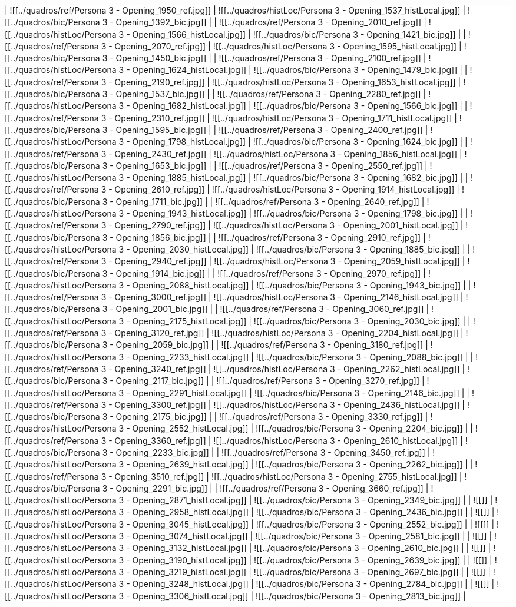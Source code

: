 | ![[../quadros/ref/Persona 3 - Opening_1950_ref.jpg]] | ![[../quadros/histLoc/Persona 3 - Opening_1537_histLocal.jpg]] | ![[../quadros/bic/Persona 3 - Opening_1392_bic.jpg]] |
| ![[../quadros/ref/Persona 3 - Opening_2010_ref.jpg]] | ![[../quadros/histLoc/Persona 3 - Opening_1566_histLocal.jpg]] | ![[../quadros/bic/Persona 3 - Opening_1421_bic.jpg]] |
| ![[../quadros/ref/Persona 3 - Opening_2070_ref.jpg]] | ![[../quadros/histLoc/Persona 3 - Opening_1595_histLocal.jpg]] | ![[../quadros/bic/Persona 3 - Opening_1450_bic.jpg]] |
| ![[../quadros/ref/Persona 3 - Opening_2100_ref.jpg]] | ![[../quadros/histLoc/Persona 3 - Opening_1624_histLocal.jpg]] | ![[../quadros/bic/Persona 3 - Opening_1479_bic.jpg]] |
| ![[../quadros/ref/Persona 3 - Opening_2190_ref.jpg]] | ![[../quadros/histLoc/Persona 3 - Opening_1653_histLocal.jpg]] | ![[../quadros/bic/Persona 3 - Opening_1537_bic.jpg]] |
| ![[../quadros/ref/Persona 3 - Opening_2280_ref.jpg]] | ![[../quadros/histLoc/Persona 3 - Opening_1682_histLocal.jpg]] | ![[../quadros/bic/Persona 3 - Opening_1566_bic.jpg]] |
| ![[../quadros/ref/Persona 3 - Opening_2310_ref.jpg]] | ![[../quadros/histLoc/Persona 3 - Opening_1711_histLocal.jpg]] | ![[../quadros/bic/Persona 3 - Opening_1595_bic.jpg]] |
| ![[../quadros/ref/Persona 3 - Opening_2400_ref.jpg]] | ![[../quadros/histLoc/Persona 3 - Opening_1798_histLocal.jpg]] | ![[../quadros/bic/Persona 3 - Opening_1624_bic.jpg]] |
| ![[../quadros/ref/Persona 3 - Opening_2430_ref.jpg]] | ![[../quadros/histLoc/Persona 3 - Opening_1856_histLocal.jpg]] | ![[../quadros/bic/Persona 3 - Opening_1653_bic.jpg]] |
| ![[../quadros/ref/Persona 3 - Opening_2550_ref.jpg]] | ![[../quadros/histLoc/Persona 3 - Opening_1885_histLocal.jpg]] | ![[../quadros/bic/Persona 3 - Opening_1682_bic.jpg]] |
| ![[../quadros/ref/Persona 3 - Opening_2610_ref.jpg]] | ![[../quadros/histLoc/Persona 3 - Opening_1914_histLocal.jpg]] | ![[../quadros/bic/Persona 3 - Opening_1711_bic.jpg]] |
| ![[../quadros/ref/Persona 3 - Opening_2640_ref.jpg]] | ![[../quadros/histLoc/Persona 3 - Opening_1943_histLocal.jpg]] | ![[../quadros/bic/Persona 3 - Opening_1798_bic.jpg]] |
| ![[../quadros/ref/Persona 3 - Opening_2790_ref.jpg]] | ![[../quadros/histLoc/Persona 3 - Opening_2001_histLocal.jpg]] | ![[../quadros/bic/Persona 3 - Opening_1856_bic.jpg]] |
| ![[../quadros/ref/Persona 3 - Opening_2910_ref.jpg]] | ![[../quadros/histLoc/Persona 3 - Opening_2030_histLocal.jpg]] | ![[../quadros/bic/Persona 3 - Opening_1885_bic.jpg]] |
| ![[../quadros/ref/Persona 3 - Opening_2940_ref.jpg]] | ![[../quadros/histLoc/Persona 3 - Opening_2059_histLocal.jpg]] | ![[../quadros/bic/Persona 3 - Opening_1914_bic.jpg]] |
| ![[../quadros/ref/Persona 3 - Opening_2970_ref.jpg]] | ![[../quadros/histLoc/Persona 3 - Opening_2088_histLocal.jpg]] | ![[../quadros/bic/Persona 3 - Opening_1943_bic.jpg]] |
| ![[../quadros/ref/Persona 3 - Opening_3000_ref.jpg]] | ![[../quadros/histLoc/Persona 3 - Opening_2146_histLocal.jpg]] | ![[../quadros/bic/Persona 3 - Opening_2001_bic.jpg]] |
| ![[../quadros/ref/Persona 3 - Opening_3060_ref.jpg]] | ![[../quadros/histLoc/Persona 3 - Opening_2175_histLocal.jpg]] | ![[../quadros/bic/Persona 3 - Opening_2030_bic.jpg]] |
| ![[../quadros/ref/Persona 3 - Opening_3120_ref.jpg]] | ![[../quadros/histLoc/Persona 3 - Opening_2204_histLocal.jpg]] | ![[../quadros/bic/Persona 3 - Opening_2059_bic.jpg]] |
| ![[../quadros/ref/Persona 3 - Opening_3180_ref.jpg]] | ![[../quadros/histLoc/Persona 3 - Opening_2233_histLocal.jpg]] | ![[../quadros/bic/Persona 3 - Opening_2088_bic.jpg]] |
| ![[../quadros/ref/Persona 3 - Opening_3240_ref.jpg]] | ![[../quadros/histLoc/Persona 3 - Opening_2262_histLocal.jpg]] | ![[../quadros/bic/Persona 3 - Opening_2117_bic.jpg]] |
| ![[../quadros/ref/Persona 3 - Opening_3270_ref.jpg]] | ![[../quadros/histLoc/Persona 3 - Opening_2291_histLocal.jpg]] | ![[../quadros/bic/Persona 3 - Opening_2146_bic.jpg]] |
| ![[../quadros/ref/Persona 3 - Opening_3300_ref.jpg]] | ![[../quadros/histLoc/Persona 3 - Opening_2436_histLocal.jpg]] | ![[../quadros/bic/Persona 3 - Opening_2175_bic.jpg]] |
| ![[../quadros/ref/Persona 3 - Opening_3330_ref.jpg]] | ![[../quadros/histLoc/Persona 3 - Opening_2552_histLocal.jpg]] | ![[../quadros/bic/Persona 3 - Opening_2204_bic.jpg]] |
| ![[../quadros/ref/Persona 3 - Opening_3360_ref.jpg]] | ![[../quadros/histLoc/Persona 3 - Opening_2610_histLocal.jpg]] | ![[../quadros/bic/Persona 3 - Opening_2233_bic.jpg]] |
| ![[../quadros/ref/Persona 3 - Opening_3450_ref.jpg]] | ![[../quadros/histLoc/Persona 3 - Opening_2639_histLocal.jpg]] | ![[../quadros/bic/Persona 3 - Opening_2262_bic.jpg]] |
| ![[../quadros/ref/Persona 3 - Opening_3510_ref.jpg]] | ![[../quadros/histLoc/Persona 3 - Opening_2755_histLocal.jpg]] | ![[../quadros/bic/Persona 3 - Opening_2291_bic.jpg]] |
| ![[../quadros/ref/Persona 3 - Opening_3660_ref.jpg]] | ![[../quadros/histLoc/Persona 3 - Opening_2871_histLocal.jpg]] | ![[../quadros/bic/Persona 3 - Opening_2349_bic.jpg]] |
| ![[]] | ![[../quadros/histLoc/Persona 3 - Opening_2958_histLocal.jpg]] | ![[../quadros/bic/Persona 3 - Opening_2436_bic.jpg]] |
| ![[]] | ![[../quadros/histLoc/Persona 3 - Opening_3045_histLocal.jpg]] | ![[../quadros/bic/Persona 3 - Opening_2552_bic.jpg]] |
| ![[]] | ![[../quadros/histLoc/Persona 3 - Opening_3074_histLocal.jpg]] | ![[../quadros/bic/Persona 3 - Opening_2581_bic.jpg]] |
| ![[]] | ![[../quadros/histLoc/Persona 3 - Opening_3132_histLocal.jpg]] | ![[../quadros/bic/Persona 3 - Opening_2610_bic.jpg]] |
| ![[]] | ![[../quadros/histLoc/Persona 3 - Opening_3190_histLocal.jpg]] | ![[../quadros/bic/Persona 3 - Opening_2639_bic.jpg]] |
| ![[]] | ![[../quadros/histLoc/Persona 3 - Opening_3219_histLocal.jpg]] | ![[../quadros/bic/Persona 3 - Opening_2697_bic.jpg]] |
| ![[]] | ![[../quadros/histLoc/Persona 3 - Opening_3248_histLocal.jpg]] | ![[../quadros/bic/Persona 3 - Opening_2784_bic.jpg]] |
| ![[]] | ![[../quadros/histLoc/Persona 3 - Opening_3306_histLocal.jpg]] | ![[../quadros/bic/Persona 3 - Opening_2813_bic.jpg]] |